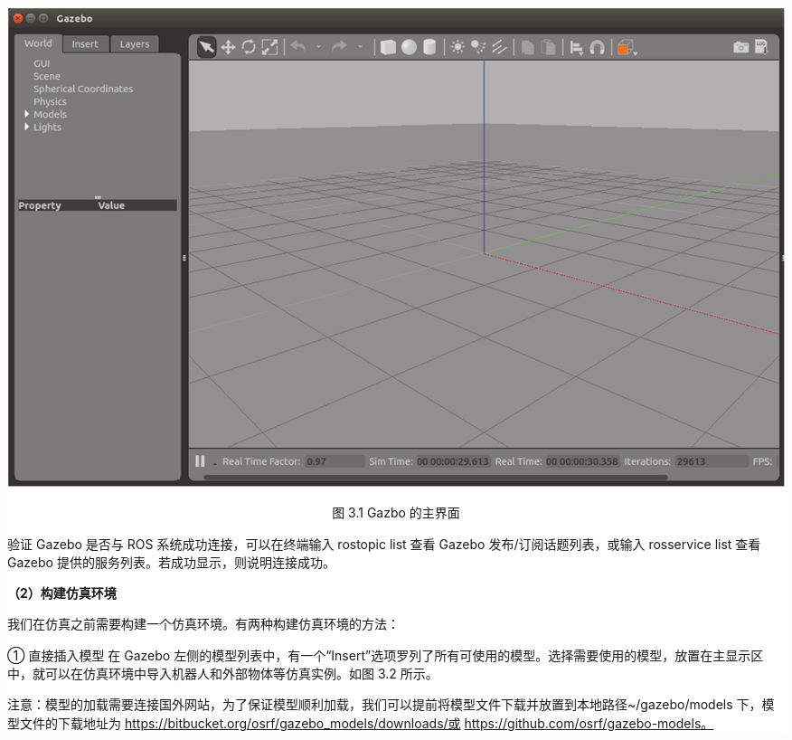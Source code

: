 ![figure_1](./images/figure_1.png)

<center>图 3.1 Gazbo 的主界面</center>

验证 Gazebo 是否与 ROS 系统成功连接，可以在终端输入 rostopic list 查看 Gazebo 发布/订阅话题列表，或输入 rosservice list 查看 Gazebo 提供的服务列表。若成功显示，则说明连接成功。

**（2）构建仿真环境**

我们在仿真之前需要构建一个仿真环境。有两种构建仿真环境的方法：

① 直接插入模型 在 Gazebo 左侧的模型列表中，有一个“Insert”选项罗列了所有可使用的模型。选择需要使用的模型，放置在主显示区中，就可以在仿真环境中导入机器人和外部物体等仿真实例。如图 3.2 所示。

注意：模型的加载需要连接国外网站，为了保证模型顺利加载，我们可以提前将模型文件下载并放置到本地路径~/gazebo/models 下，模型文件的下载地址为 https://bitbucket.org/osrf/gazebo_models/downloads/或 https://github.com/osrf/gazebo-models。
